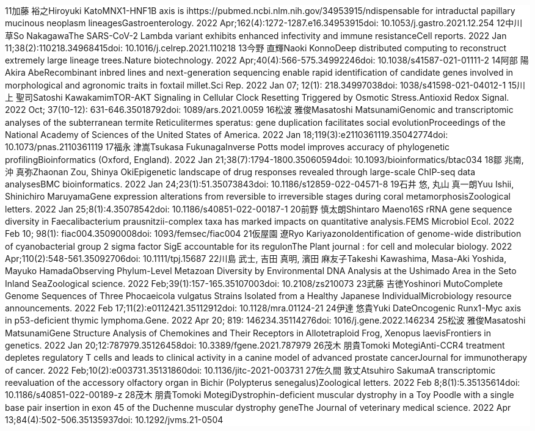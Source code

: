 <tr><td>11</td><td>加藤 裕之</td><td>Hiroyuki Kato</td><td>MNX1-HNF1B axis is ihttps://pubmed.ncbi.nlm.nih.gov/34953915/ndispensable for intraductal papillary mucinous neoplasm lineages</td><td>Gastroenterology. 2022 Apr;162(4):1272-1287.e16.</td><td>34953915</td><td>doi: 10.1053/j.gastro.2021.12.254</td></tr>
<tr><td>12</td><td>中川 草</td><td>So Nakagawa</td><td>The SARS-CoV-2 Lambda variant exhibits enhanced infectivity and immune resistance</td><td>Cell reports. 2022 Jan 11;38(2):110218.</td><td>34968415</td><td>doi: 10.1016/j.celrep.2021.110218</td></tr>
<tr><td>13</td><td>今野 直輝</td><td>Naoki Konno</td><td>Deep distributed computing to reconstruct extremely large lineage trees.</td><td>Nature biotechnology. 2022 Apr;40(4):566-575.</td><td>34992246</td><td>doi: 10.1038/s41587-021-01111-2</td></tr>
<tr><td>14</td><td>阿部 陽</td><td>Akira Abe</td><td>Recombinant inbred lines and next-generation sequencing enable rapid identification of candidate genes involved in morphological and agronomic traits in foxtail millet.</td><td>Sci Rep. 2022 Jan 07; 12(1): 218.</td><td>34997038</td><td>doi: 1038/s41598-021-04012-1</td></tr>
<tr><td>15</td><td>川上 聖司</td><td>Satoshi Kawakami</td><td>mTOR-AKT Signaling in Cellular Clock Resetting Triggered by Osmotic Stress.</td><td>Antioxid Redox Signal. 2022 Oct; 37(10-12): 631-646.</td><td>35018792</td><td>doi: 1089/ars.2021.0059</td></tr>
<tr><td>16</td><td>松波 雅俊</td><td>Masatoshi Matsunami</td><td>Genomic and transcriptomic analyses of the subterranean termite Reticulitermes speratus: gene duplication facilitates social evolution</td><td>Proceedings of the National Academy of Sciences of the United States of America. 2022 Jan 18;119(3):e2110361119.</td><td>35042774</td><td>doi: 10.1073/pnas.2110361119</td></tr>
<tr><td>17</td><td>福永 津嵩</td><td>Tsukasa Fukunaga</td><td>Inverse Potts model improves accuracy of phylogenetic profiling</td><td>Bioinformatics (Oxford, England). 2022 Jan 21;38(7):1794-1800.</td><td>35060594</td><td>doi: 10.1093/bioinformatics/btac034</td></tr>
<tr><td>18</td><td>鄒 兆南, 沖 真弥</td><td>Zhaonan Zou, Shinya Oki</td><td>Epigenetic landscape of drug responses revealed through large-scale ChIP-seq data analyses</td><td>BMC bioinformatics. 2022 Jan 24;23(1):51.</td><td>35073843</td><td>doi: 10.1186/s12859-022-04571-8</td></tr>
<tr><td>19</td><td>石井 悠, 丸山 真一朗</td><td>Yuu Ishii, Shinichiro Maruyama</td><td>Gene expression alterations from reversible to irreversible stages during coral metamorphosis</td><td>Zoological letters. 2022 Jan 25;8(1):4.</td><td>35078542</td><td>doi: 10.1186/s40851-022-00187-1</td></tr>
<tr><td>20</td><td>前野 慎太朗</td><td>Shintaro Maeno</td><td>16S rRNA gene sequence diversity in Faecalibacterium prausnitzii-complex taxa has marked impacts on quantitative analysis.</td><td>FEMS Microbiol Ecol. 2022 Feb 10; 98(1): fiac004.</td><td>35090008</td><td>doi: 1093/femsec/fiac004</td></tr>
<tr><td>21</td><td>仮屋園 遼</td><td>Ryo Kariyazono</td><td>Identification of genome-wide distribution of cyanobacterial group 2 sigma factor SigE accountable for its regulon</td><td>The Plant journal : for cell and molecular biology. 2022 Apr;110(2):548-561.</td><td>35092706</td><td>doi: 10.1111/tpj.15687</td></tr>
<tr><td>22</td><td>川島 武士, 吉田 真明, 濱田 麻友子</td><td>Takeshi Kawashima, Masa-Aki Yoshida, Mayuko Hamada</td><td>Observing Phylum-Level Metazoan Diversity by Environmental DNA Analysis at the Ushimado Area in the Seto Inland Sea</td><td>Zoological science. 2022 Feb;39(1):157-165.</td><td>35107003</td><td>doi: 10.2108/zs210073</td></tr>
<tr><td>23</td><td>武藤 吉徳</td><td>Yoshinori Muto</td><td>Complete Genome Sequences of Three Phocaeicola vulgatus Strains Isolated from a Healthy Japanese Individual</td><td>Microbiology resource announcements. 2022 Feb 17;11(2):e0112421.</td><td>35112912</td><td>doi: 10.1128/mra.01124-21</td></tr>
<tr><td>24</td><td>伊達 悠貴</td><td>Yuki Date</td><td>Oncogenic Runx1-Myc axis in p53-deficient thymic lymphoma.</td><td>Gene. 2022 Apr 20; 819: 146234.</td><td>35114276</td><td>doi: 1016/j.gene.2022.146234</td></tr>
<tr><td>25</td><td>松波 雅俊</td><td>Masatoshi Matsunami</td><td>Gene Structure Analysis of Chemokines and Their Receptors in Allotetraploid Frog, Xenopus laevis</td><td>Frontiers in genetics. 2022 Jan 20;12:787979.</td><td>35126458</td><td>doi: 10.3389/fgene.2021.787979</td></tr>
<tr><td>26</td><td>茂木 朋貴</td><td>Tomoki Motegi</td><td>Anti-CCR4 treatment depletes regulatory T cells and leads to clinical activity in a canine model of advanced prostate cancer</td><td>Journal for immunotherapy of cancer. 2022 Feb;10(2):e003731.</td><td>35131860</td><td>doi: 10.1136/jitc-2021-003731</td></tr>
<tr><td>27</td><td>佐久間 敦丈</td><td>Atsuhiro Sakuma</td><td>A transcriptomic reevaluation of the accessory olfactory organ in Bichir (Polypterus senegalus)</td><td>Zoological letters. 2022 Feb 8;8(1):5.</td><td>35135614</td><td>doi: 10.1186/s40851-022-00189-z</td></tr>
<tr><td>28</td><td>茂木 朋貴</td><td>Tomoki Motegi</td><td>Dystrophin-deficient muscular dystrophy in a Toy Poodle with a single base pair insertion in exon 45 of the Duchenne muscular dystrophy gene</td><td>The Journal of veterinary medical science. 2022 Apr 13;84(4):502-506.</td><td>35135937</td><td>doi: 10.1292/jvms.21-0504</td></tr>